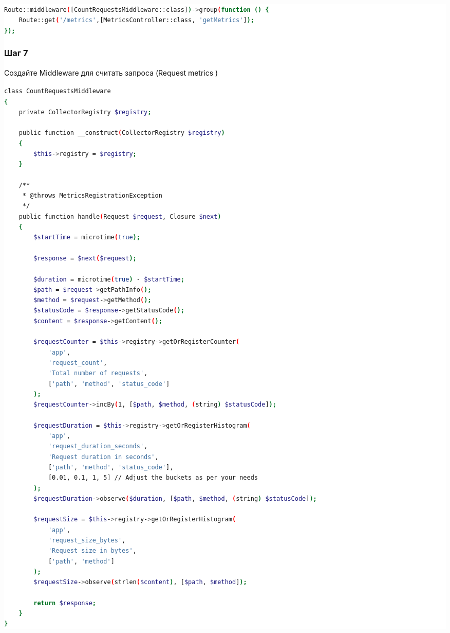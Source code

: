 ```bash
Route::middleware([CountRequestsMiddleware::class])->group(function () {
    Route::get('/metrics',[MetricsController::class, 'getMetrics']);
});

```
<h3>Шаг 7</h3>
Создайте Middleware  для считать запроса (Request metrics )


```bash
class CountRequestsMiddleware
{
    private CollectorRegistry $registry;

    public function __construct(CollectorRegistry $registry)
    {
        $this->registry = $registry;
    }

    /**
     * @throws MetricsRegistrationException
     */
    public function handle(Request $request, Closure $next)
    {
        $startTime = microtime(true);

        $response = $next($request);

        $duration = microtime(true) - $startTime;
        $path = $request->getPathInfo();
        $method = $request->getMethod();
        $statusCode = $response->getStatusCode();
        $content = $response->getContent();

        $requestCounter = $this->registry->getOrRegisterCounter(
            'app',
            'request_count',
            'Total number of requests',
            ['path', 'method', 'status_code']
        );
        $requestCounter->incBy(1, [$path, $method, (string) $statusCode]);

        $requestDuration = $this->registry->getOrRegisterHistogram(
            'app',
            'request_duration_seconds',
            'Request duration in seconds',
            ['path', 'method', 'status_code'],
            [0.01, 0.1, 1, 5] // Adjust the buckets as per your needs
        );
        $requestDuration->observe($duration, [$path, $method, (string) $statusCode]);

        $requestSize = $this->registry->getOrRegisterHistogram(
            'app',
            'request_size_bytes',
            'Request size in bytes',
            ['path', 'method']
        );
        $requestSize->observe(strlen($content), [$path, $method]);

        return $response;
    }
}

```
